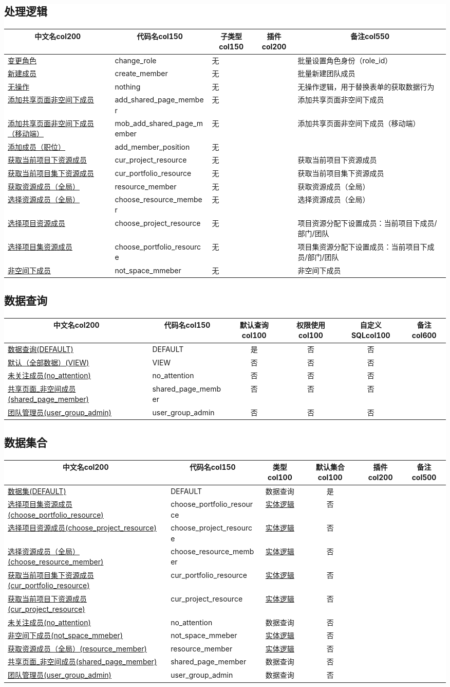 ## 处理逻辑
| 中文名col200    | 代码名col150    | 子类型col150    | 插件col200    |  备注col550  |
| -------- |---------- |----------- |------------|----------|
|[变更角色](module/Base/member/logic/change_role)|change_role|无||批量设置角色身份（role_id）|
|[新建成员](module/Base/member/logic/create_member)|create_member|无||批量新建团队成员|
|[无操作](module/Base/member/logic/nothing)|nothing|无||无操作逻辑，用于替换表单的获取数据行为|
|[添加共享页面非空间下成员](module/Base/member/logic/add_shared_page_member)|add_shared_page_member|无||添加共享页面非空间下成员|
|[添加共享页面非空间下成员（移动端）](module/Base/member/logic/mob_add_shared_page_member)|mob_add_shared_page_member|无||添加共享页面非空间下成员（移动端）|
|[添加成员（职位）](module/Base/member/logic/add_member_position)|add_member_position|无|||
|[获取当前项目下资源成员](module/Base/member/logic/cur_project_resource)|cur_project_resource|无||获取当前项目下资源成员|
|[获取当前项目集下资源成员](module/Base/member/logic/cur_portfolio_resource)|cur_portfolio_resource|无||获取当前项目集下资源成员|
|[获取资源成员（全局）](module/Base/member/logic/resource_member)|resource_member|无||获取资源成员（全局）|
|[选择资源成员（全局）](module/Base/member/logic/choose_resource_member)|choose_resource_member|无||选择资源成员（全局）|
|[选择项目资源成员](module/Base/member/logic/choose_project_resource)|choose_project_resource|无||项目资源分配下设置成员：当前项目下成员/部门/团队|
|[选择项目集资源成员](module/Base/member/logic/choose_portfolio_resource)|choose_portfolio_resource|无||项目集资源分配下设置成员：当前项目下成员/部门/团队|
|[非空间下成员](module/Base/member/logic/not_space_mmeber)|not_space_mmeber|无||非空间下成员|

## 数据查询
| 中文名col200    | 代码名col150    | 默认查询col100 | 权限使用col100 | 自定义SQLcol100 |  备注col600|
| --------  | --------   | :----:  |:----:  | :----:  |----- |
|[数据查询(DEFAULT)](module/Base/member/query/Default)|DEFAULT|是|否 |否 ||
|[默认（全部数据）(VIEW)](module/Base/member/query/View)|VIEW|否|否 |否 ||
|[未关注成员(no_attention)](module/Base/member/query/no_attention)|no_attention|否|否 |否 ||
|[共享页面_非空间成员(shared_page_member)](module/Base/member/query/shared_page_member)|shared_page_member|否|否 |否 ||
|[团队管理员(user_group_admin)](module/Base/member/query/user_group_admin)|user_group_admin|否|否 |否 ||

## 数据集合
| 中文名col200  | 代码名col150  | 类型col100 | 默认集合col100 |   插件col200|   备注col500|
| --------  | --------   | :----:   | :----:   | ----- |----- |
|[数据集(DEFAULT)](module/Base/member/dataset/Default)|DEFAULT|数据查询|是|||
|[选择项目集资源成员(choose_portfolio_resource)](module/Base/member/dataset/choose_portfolio_resource)|choose_portfolio_resource|[实体逻辑](module/Base/member/logic/choose_portfolio_resource)|否|||
|[选择项目资源成员(choose_project_resource)](module/Base/member/dataset/choose_project_resource)|choose_project_resource|[实体逻辑](module/Base/member/logic/choose_project_resource)|否|||
|[选择资源成员（全局）(choose_resource_member)](module/Base/member/dataset/choose_resource_member)|choose_resource_member|[实体逻辑](module/Base/member/logic/choose_resource_member)|否|||
|[获取当前项目集下资源成员(cur_portfolio_resource)](module/Base/member/dataset/cur_portfolio_resource)|cur_portfolio_resource|[实体逻辑](module/Base/member/logic/cur_portfolio_resource)|否|||
|[获取当前项目下资源成员(cur_project_resource)](module/Base/member/dataset/cur_project_resource)|cur_project_resource|[实体逻辑](module/Base/member/logic/cur_project_resource)|否|||
|[未关注成员(no_attention)](module/Base/member/dataset/no_attention)|no_attention|数据查询|否|||
|[非空间下成员(not_space_mmeber)](module/Base/member/dataset/not_space_mmeber)|not_space_mmeber|[实体逻辑](module/Base/member/logic/not_space_mmeber)|否|||
|[获取资源成员（全局）(resource_member)](module/Base/member/dataset/resource_member)|resource_member|[实体逻辑](module/Base/member/logic/resource_member)|否|||
|[共享页面_非空间成员(shared_page_member)](module/Base/member/dataset/shared_page_member)|shared_page_member|数据查询|否|||
|[团队管理员(user_group_admin)](module/Base/member/dataset/user_group_admin)|user_group_admin|数据查询|否|||

